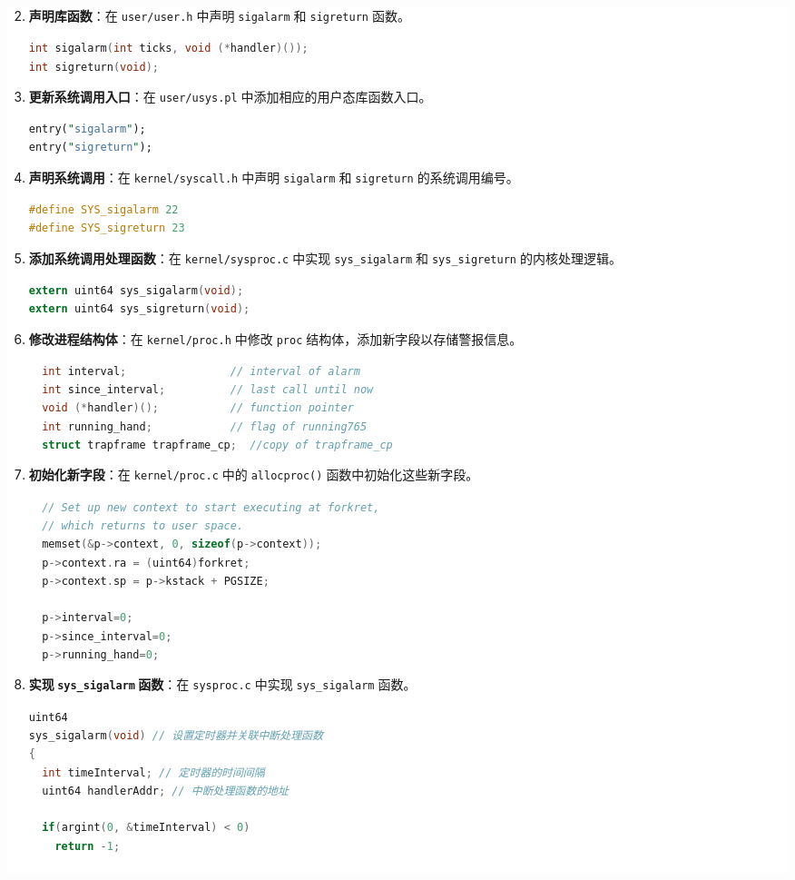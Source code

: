2. **声明库函数**：在 `user/user.h` 中声明 `sigalarm` 和 `sigreturn` 函数。
    ```c
    int sigalarm(int ticks, void (*handler)());
    int sigreturn(void);
    ```

3. **更新系统调用入口**：在 `user/usys.pl` 中添加相应的用户态库函数入口。
    ```perl
    entry("sigalarm");
    entry("sigreturn");
    ```

4. **声明系统调用**：在 `kernel/syscall.h` 中声明 `sigalarm` 和 `sigreturn` 的系统调用编号。
    ```c
    #define SYS_sigalarm 22
    #define SYS_sigreturn 23
    ```

5. **添加系统调用处理函数**：在 `kernel/sysproc.c` 中实现 `sys_sigalarm` 和 `sys_sigreturn` 的内核处理逻辑。
    ```c
    extern uint64 sys_sigalarm(void);
    extern uint64 sys_sigreturn(void);
    ```

6. **修改进程结构体**：在 `kernel/proc.h` 中修改 `proc` 结构体，添加新字段以存储警报信息。
    ```c
      int interval;                // interval of alarm
      int since_interval;          // last call until now
      void (*handler)();           // function pointer
      int running_hand;            // flag of running765
      struct trapframe trapframe_cp;  //copy of trapframe_cp
    ```

7. **初始化新字段**：在 `kernel/proc.c` 中的 `allocproc()` 函数中初始化这些新字段。
    ```c
      // Set up new context to start executing at forkret,
      // which returns to user space.
      memset(&p->context, 0, sizeof(p->context));
      p->context.ra = (uint64)forkret;
      p->context.sp = p->kstack + PGSIZE;
    
      p->interval=0;
      p->since_interval=0;
      p->running_hand=0;
    ```
    
8. **实现 `sys_sigalarm` 函数**：在 `sysproc.c` 中实现 `sys_sigalarm` 函数。
    ```c
    uint64
    sys_sigalarm(void) // 设置定时器并关联中断处理函数
    {
      int timeInterval; // 定时器的时间间隔
      uint64 handlerAddr; // 中断处理函数的地址
      
      if(argint(0, &timeInterval) < 0)
        return -1;
      